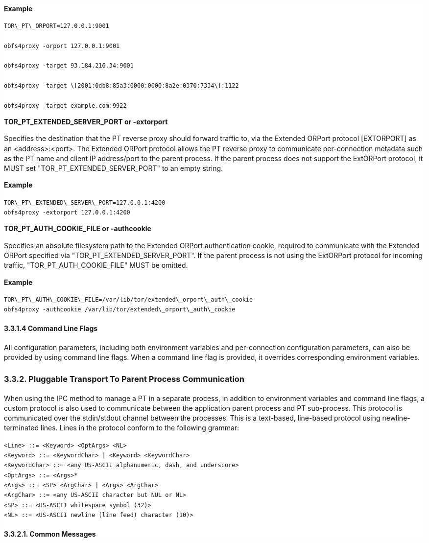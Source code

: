 **Example**
~~~~
TOR\_PT\_ORPORT=127.0.0.1:9001

obfs4proxy -orport 127.0.0.1:9001

obfs4proxy -target 93.184.216.34:9001

obfs4proxy -target \[2001:0db8:85a3:0000:0000:8a2e:0370:7334\]:1122

obfs4proxy -target example.com:9922
~~~~
**TOR\_PT\_EXTENDED\_SERVER\_PORT or -extorport**

Specifies the destination that the PT reverse proxy should forward traffic to, via the Extended ORPort protocol \[EXTORPORT\] as an &lt;address&gt;:&lt;port&gt;.
The Extended ORPort protocol allows the PT reverse proxy to communicate per-connection metadata such as the PT name and client IP address/port to the parent process.
If the parent process does not support the ExtORPort protocol, it MUST set "TOR\_PT\_EXTENDED\_SERVER\_PORT" to an empty string.

**Example**
~~~~
TOR\_PT\_EXTENDED\_SERVER\_PORT=127.0.0.1:4200
obfs4proxy -extorport 127.0.0.1:4200
~~~~
**TOR\_PT\_AUTH\_COOKIE\_FILE or -authcookie**

Specifies an absolute filesystem path to the Extended ORPort authentication cookie, required to communicate with the Extended ORPort specified via "TOR\_PT\_EXTENDED\_SERVER\_PORT".
If the parent process is not using the ExtORPort protocol for incoming traffic, "TOR\_PT\_AUTH\_COOKIE\_FILE" MUST be omitted.

**Example**
~~~~
TOR\_PT\_AUTH\_COOKIE\_FILE=/var/lib/tor/extended\_orport\_auth\_cookie
obfs4proxy -authcookie /var/lib/tor/extended\_orport\_auth\_cookie
~~~~
#### 3.3.1.4 Command Line Flags

All configuration parameters, including both environment variables and per-connection configuration parameters, can also be provided by using command line flags. When a command line flag is provided, it overrides corresponding environment variables.

### 3.3.2. Pluggable Transport To Parent Process Communication

When using the IPC method to manage a PT in a separate process, in addition to environment variables and command line flags, a custom protocol is also used to communicate between the application parent process and PT sub-process. This protocol is communicated over the stdin/stdout channel between the processes. This is a text-based, line-based protocol using newline-terminated lines. Lines in the protocol conform to the following grammar:
~~~~
<Line> ::= <Keyword> <OptArgs> <NL>
<Keyword> ::= <KeywordChar> | <Keyword> <KeywordChar>
<KeywordChar> ::= <any US-ASCII alphanumeric, dash, and underscore>
<OptArgs> ::= <Args>*
<Args> ::= <SP> <ArgChar> | <Args> <ArgChar>
<ArgChar> ::= <any US-ASCII character but NUL or NL>
<SP> ::= <US-ASCII whitespace symbol (32)>
<NL> ::= <US-ASCII newline (line feed) character (10)>
~~~~
#### 3.3.2.1. Common Messages
